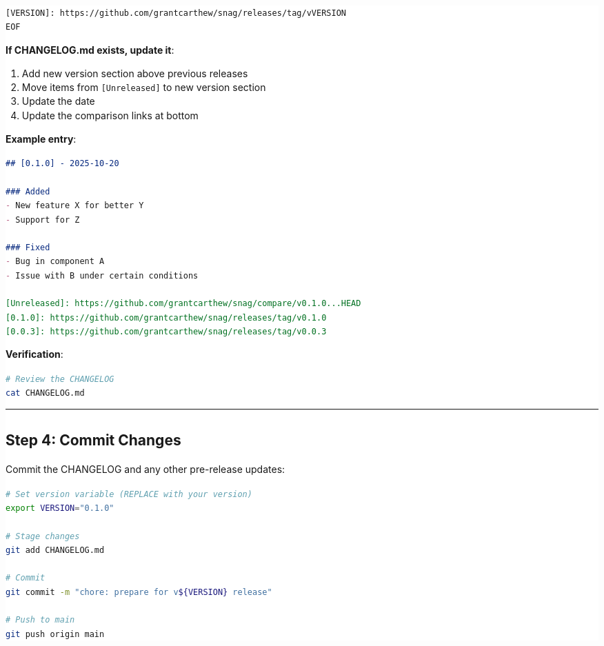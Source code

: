 ```bash
[VERSION]: https://github.com/grantcarthew/snag/releases/tag/vVERSION
EOF
```

**If CHANGELOG.md exists, update it**:

1. Add new version section above previous releases
2. Move items from `[Unreleased]` to new version section
3. Update the date
4. Update the comparison links at bottom

**Example entry**:

```markdown
## [0.1.0] - 2025-10-20

### Added
- New feature X for better Y
- Support for Z

### Fixed
- Bug in component A
- Issue with B under certain conditions

[Unreleased]: https://github.com/grantcarthew/snag/compare/v0.1.0...HEAD
[0.1.0]: https://github.com/grantcarthew/snag/releases/tag/v0.1.0
[0.0.3]: https://github.com/grantcarthew/snag/releases/tag/v0.0.3
```

**Verification**:
```bash
# Review the CHANGELOG
cat CHANGELOG.md
```

---

## Step 4: Commit Changes

Commit the CHANGELOG and any other pre-release updates:

```bash
# Set version variable (REPLACE with your version)
export VERSION="0.1.0"

# Stage changes
git add CHANGELOG.md

# Commit
git commit -m "chore: prepare for v${VERSION} release"

# Push to main
git push origin main
```


[Unreleased]: https://github.com/grantcarthew/snag/compare/vVERSION...HEAD